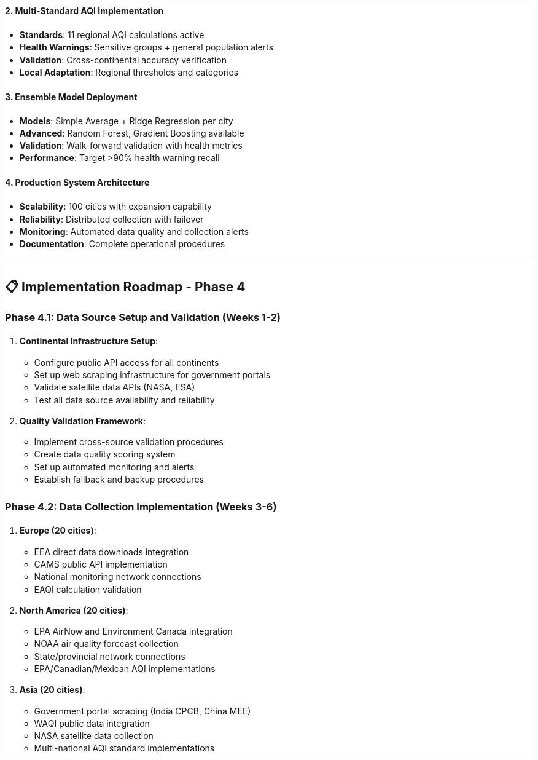 #### **2. Multi-Standard AQI Implementation**
- **Standards**: 11 regional AQI calculations active
- **Health Warnings**: Sensitive groups + general population alerts
- **Validation**: Cross-continental accuracy verification
- **Local Adaptation**: Regional thresholds and categories

#### **3. Ensemble Model Deployment**
- **Models**: Simple Average + Ridge Regression per city
- **Advanced**: Random Forest, Gradient Boosting available
- **Validation**: Walk-forward validation with health metrics
- **Performance**: Target >90% health warning recall

#### **4. Production System Architecture**
- **Scalability**: 100 cities with expansion capability
- **Reliability**: Distributed collection with failover
- **Monitoring**: Automated data quality and collection alerts
- **Documentation**: Complete operational procedures

---

## 📋 Implementation Roadmap - Phase 4

### **Phase 4.1: Data Source Setup and Validation (Weeks 1-2)**
1. **Continental Infrastructure Setup**:
   - Configure public API access for all continents
   - Set up web scraping infrastructure for government portals
   - Validate satellite data APIs (NASA, ESA)
   - Test all data source availability and reliability

2. **Quality Validation Framework**:
   - Implement cross-source validation procedures
   - Create data quality scoring system
   - Set up automated monitoring and alerts
   - Establish fallback and backup procedures

### **Phase 4.2: Data Collection Implementation (Weeks 3-6)**
1. **Europe (20 cities)**:
   - EEA direct data downloads integration
   - CAMS public API implementation
   - National monitoring network connections
   - EAQI calculation validation

2. **North America (20 cities)**:
   - EPA AirNow and Environment Canada integration
   - NOAA air quality forecast collection
   - State/provincial network connections
   - EPA/Canadian/Mexican AQI implementations

3. **Asia (20 cities)**:
   - Government portal scraping (India CPCB, China MEE)
   - WAQI public data integration
   - NASA satellite data collection
   - Multi-national AQI standard implementations
